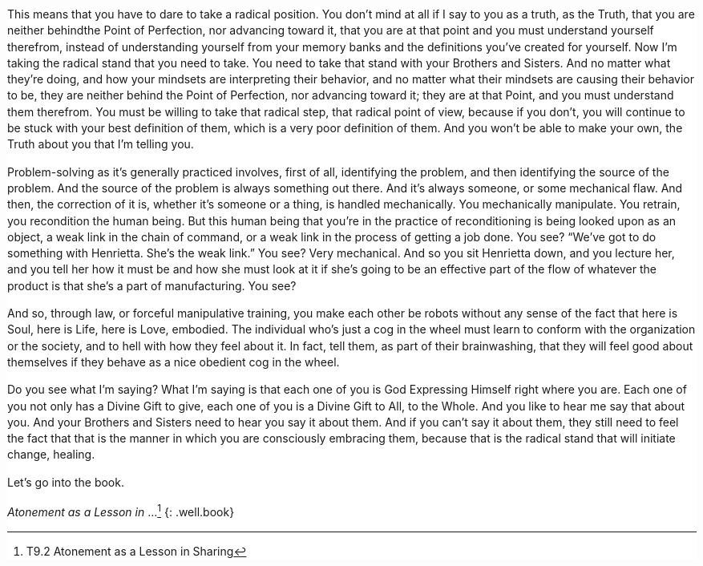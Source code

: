 This means that you have to dare to take a radical position. You
don&rsquo;t mind at all if I say to you as a truth, as the Truth, that
you are neither behindthe Point of Perfection, nor advancing toward it,
that you are at that point and you must understand yourself therefrom,
instead of understanding yourself from your memory banks and the
definitions you&rsquo;ve created for yourself. Now I&rsquo;m taking the
radical stand that you need to take. You need to take that stand with
your Brothers and Sisters. And no matter what they&rsquo;re doing, and
how your mindsets are interpreting their behavior, and no matter what
their mindsets are causing their behavior to be, they are neither behind
the Point of Perfection, nor advancing toward it; they are at that
Point, and you must understand them therefrom. You must be willing to
take that radical step, that radical point of view, because if you
don&rsquo;t, you will continue to be stuck with your best definition of
them, which is a very poor definition of them. And you won&rsquo;t be
able to make your own, the Truth about you that I&rsquo;m telling you.

Problem-solving as it&rsquo;s generally practiced involves, first of
all, identifying the problem, and then identifying the source of the
problem. And the source of the problem is always something out there.
And it&rsquo;s always someone, or some mechanical flaw. And then, the
correction of it is, whether it&rsquo;s someone or a thing, is handled
mechanically. You mechanically manipulate. You retrain, you recondition
the human being. But this human being that you&rsquo;re in the practice
of reconditioning is being looked upon as an object, a weak link in the
chain of command, or a weak link in the process of getting a job done.
You see? &ldquo;We&rsquo;ve got to do something with Henrietta.
She&rsquo;s the weak link.&rdquo; You see? Very mechanical. And so you
sit Henrietta down, and you lecture her, and you tell her how it must be
and how she must look at it if she&rsquo;s going to be an effective part
of the flow of whatever the product is that she&rsquo;s a part of
manufacturing. You see?

And so, through law, or forceful manipulative training, you make each
other be robots without any sense of the fact that here is Soul, here is
Life, here is Love, embodied. The individual who&rsquo;s just a cog in
the wheel must learn to conform with the organization or the society,
and to hell with how they feel about it. In fact, tell them, as part of
their brainwashing, that they will feel good about themselves if they
behave as a nice obedient cog in the wheel.

Do you see what I&rsquo;m saying? What I&rsquo;m saying is that each one
of you is God Expressing Himself right where you are. Each one of you
not only has a Divine Gift to give, each one of you is a Divine Gift to
All, to the Whole. And you like to hear me say that about you. And your
Brothers and Sisters need to hear you say it about them. And if you
can&rsquo;t say it about them, they still need to feel the fact that
that is the manner in which you are consciously embracing them, because
that is the radical stand that will initiate change, healing.

Let&rsquo;s go into the book.

*Atonement as a Lesson in* &hellip;[^1]
{: .well.book}


[^1]: T9.2 Atonement as a Lesson in Sharing